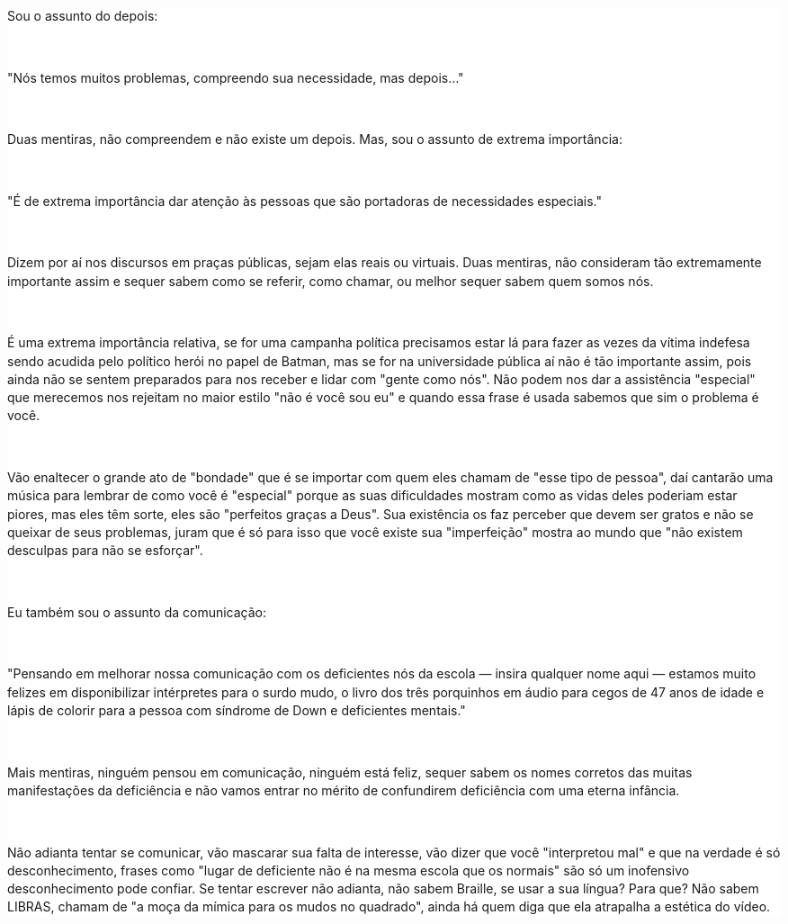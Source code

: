 Sou o assunto do depois:

<br class="mb-4" />

"Nós temos muitos problemas, compreendo sua necessidade, mas depois…"

<br class="mb-4" />

Duas mentiras, não compreendem e não existe um depois. Mas, sou o assunto de extrema importância:

<br class="mb-4" />

"É de extrema importância dar atenção às pessoas que são portadoras de necessidades especiais."

<br class="mb-4" />

Dizem por aí nos discursos em praças públicas, sejam elas reais ou virtuais. Duas mentiras, não consideram tão extremamente importante assim e sequer sabem como se referir, como chamar, ou melhor sequer sabem quem somos nós.

<br class="mb-4" />

É uma extrema importância relativa, se for uma campanha política precisamos estar lá para fazer as vezes da vítima indefesa sendo acudida pelo político herói no papel de Batman, mas se for na universidade pública aí não é tão importante assim, pois ainda não se sentem preparados para nos receber e lidar com "gente como nós". Não podem nos dar a assistência "especial" que merecemos nos rejeitam no maior estilo "não é você sou eu" e quando essa frase é usada sabemos que sim o problema é você.

<br class="mb-4" />

Vão enaltecer o grande ato de "bondade" que é se importar com quem eles chamam de "esse tipo de pessoa", daí cantarão uma música para lembrar de como você é "especial" porque as suas dificuldades mostram como as vidas deles poderiam estar piores, mas eles têm sorte, eles são "perfeitos graças a Deus". Sua existência os faz perceber que devem ser gratos e não se queixar de seus problemas, juram que é só para isso que você existe sua "imperfeição" mostra ao mundo que "não existem desculpas para não se esforçar".

<br class="mb-4" />

Eu também sou o assunto da comunicação:

<br class="mb-4" />

"Pensando em melhorar nossa comunicação com os deficientes nós da escola — insira qualquer nome aqui — estamos muito felizes em disponibilizar intérpretes para o surdo mudo, o livro dos três porquinhos em áudio para cegos de 47 anos de idade e lápis de colorir para a pessoa com síndrome de Down e deficientes mentais."

<br class="mb-4" />

Mais mentiras, ninguém pensou em comunicação, ninguém está feliz, sequer sabem os nomes corretos das muitas manifestações da deficiência e não vamos entrar no mérito de confundirem deficiência com uma eterna infância.

<br class="mb-4" />

Não adianta tentar se comunicar, vão mascarar sua falta de interesse, vão dizer que você "interpretou mal" e que na verdade é só desconhecimento, frases como "lugar de deficiente não é na mesma escola que os normais" são só um inofensivo desconhecimento pode confiar. Se tentar escrever não adianta, não sabem Braille, se usar a sua língua? Para que? Não sabem LIBRAS, chamam de "a moça da mímica para os mudos no quadrado", ainda há quem diga que ela atrapalha a estética do vídeo.
